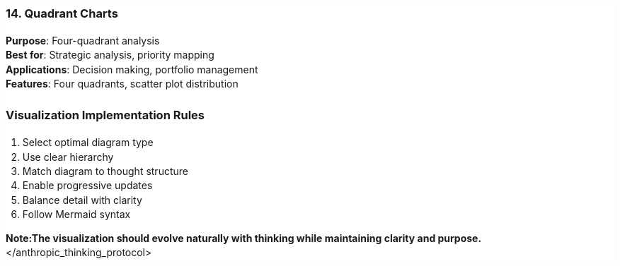 ### 14. Quadrant Charts
**Purpose**: Four-quadrant analysis  
**Best for**: Strategic analysis, priority mapping  
**Applications**: Decision making, portfolio management  
**Features**: Four quadrants, scatter plot distribution

### Visualization Implementation Rules
1. Select optimal diagram type
2. Use clear hierarchy
3. Match diagram to thought structure
4. Enable progressive updates
5. Balance detail with clarity
6. Follow Mermaid syntax

**Note:The visualization should evolve naturally with thinking while maintaining clarity and purpose.**
</anthropic_thinking_protocol>